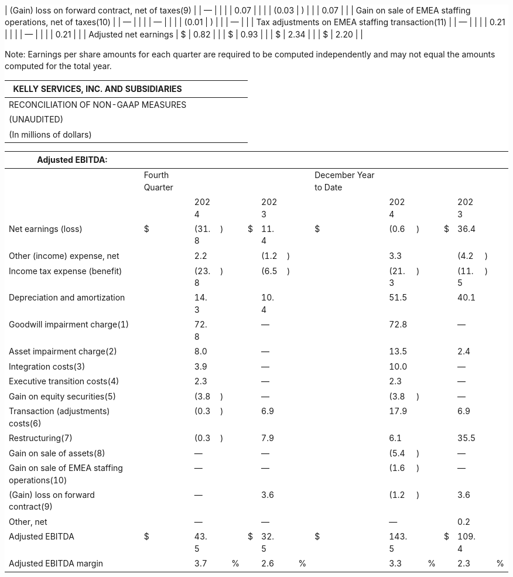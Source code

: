 | (Gain) loss on forward contract, net of taxes(9) |  | — |  |  |  | 0.07 |  |  |  | (0.03 | ) |  |  | 0.07 |  |
| Gain on sale of EMEA staffing operations, net of taxes(10) |  | — |  |  |  | — |  |  |  | (0.01 | ) |  |  | — |  |
| Tax adjustments on EMEA staffing transaction(11) |  | — |  |  |  | 0.21 |  |  |  | — |  |  |  | 0.21 |  |
| Adjusted net earnings | $ | 0.82 |  |  | $ | 0.93 |  |  | $ | 2.34 |  |  | $ | 2.20 |  |

Note: Earnings per share amounts for each quarter are required to be computed independently and may not equal the amounts computed for the total year.

| KELLY SERVICES, INC. AND SUBSIDIARIES | | | | | | | |
| --- | --- | --- | --- | --- | --- | --- | --- |
| RECONCILIATION OF NON-GAAP MEASURES | | | | | | | |
| (UNAUDITED) | | | | | | | |
| (In millions of dollars) | | | | | | | |

| Adjusted EBITDA: |  | | |  |  | | |  |  | | |  |  | | |  |
| --- | --- | --- | --- | --- | --- | --- | --- | --- | --- | --- | --- | --- | --- | --- | --- | --- |
|  | Fourth Quarter | | | | | | |  | December Year to Date | | | | | | |  |
|  |  | 2024 |  |  |  | 2023 |  |  |  | 2024 |  |  |  | 2023 |  |  |
| Net earnings (loss) | $ | (31.8 | ) |  | $ | 11.4 |  |  | $ | (0.6 | ) |  | $ | 36.4 |  |  |
| Other (income) expense, net |  | 2.2 |  |  |  | (1.2 | ) |  |  | 3.3 |  |  |  | (4.2 | ) |  |
| Income tax expense (benefit) |  | (23.8 | ) |  |  | (6.5 | ) |  |  | (21.3 | ) |  |  | (11.5 | ) |  |
| Depreciation and amortization |  | 14.3 |  |  |  | 10.4 |  |  |  | 51.5 |  |  |  | 40.1 |  |  |
| Goodwill impairment charge(1) |  | 72.8 |  |  |  | — |  |  |  | 72.8 |  |  |  | — |  |  |
| Asset impairment charge(2) |  | 8.0 |  |  |  | — |  |  |  | 13.5 |  |  |  | 2.4 |  |  |
| Integration costs(3) |  | 3.9 |  |  |  | — |  |  |  | 10.0 |  |  |  | — |  |  |
| Executive transition costs(4) |  | 2.3 |  |  |  | — |  |  |  | 2.3 |  |  |  | — |  |  |
| Gain on equity securities(5) |  | (3.8 | ) |  |  | — |  |  |  | (3.8 | ) |  |  | — |  |  |
| Transaction (adjustments) costs(6) |  | (0.3 | ) |  |  | 6.9 |  |  |  | 17.9 |  |  |  | 6.9 |  |  |
| Restructuring(7) |  | (0.3 | ) |  |  | 7.9 |  |  |  | 6.1 |  |  |  | 35.5 |  |  |
| Gain on sale of assets(8) |  | — |  |  |  | — |  |  |  | (5.4 | ) |  |  | — |  |  |
| Gain on sale of EMEA staffing operations(10) |  | — |  |  |  | — |  |  |  | (1.6 | ) |  |  | — |  |  |
| (Gain) loss on forward contract(9) |  | — |  |  |  | 3.6 |  |  |  | (1.2 | ) |  |  | 3.6 |  |  |
| Other, net |  | — |  |  |  | — |  |  |  | — |  |  |  | 0.2 |  |  |
| Adjusted EBITDA | $ | 43.5 |  |  | $ | 32.5 |  |  | $ | 143.5 |  |  | $ | 109.4 |  |  |
| Adjusted EBITDA margin |  | 3.7 |  | % |  | 2.6 |  | % |  | 3.3 |  | % |  | 2.3 |  | % |
